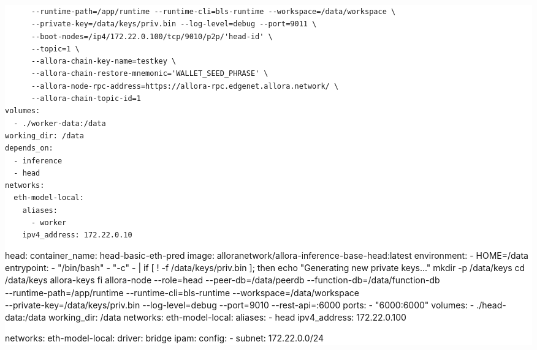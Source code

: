           --runtime-path=/app/runtime --runtime-cli=bls-runtime --workspace=/data/workspace \
          --private-key=/data/keys/priv.bin --log-level=debug --port=9011 \
          --boot-nodes=/ip4/172.22.0.100/tcp/9010/p2p/'head-id' \
          --topic=1 \
          --allora-chain-key-name=testkey \
          --allora-chain-restore-mnemonic='WALLET_SEED_PHRASE' \
          --allora-node-rpc-address=https://allora-rpc.edgenet.allora.network/ \
          --allora-chain-topic-id=1
    volumes:
      - ./worker-data:/data
    working_dir: /data
    depends_on:
      - inference
      - head
    networks:
      eth-model-local:
        aliases:
          - worker
        ipv4_address: 172.22.0.10

  head:
    container_name: head-basic-eth-pred
    image: alloranetwork/allora-inference-base-head:latest
    environment:
      - HOME=/data
    entrypoint:
      - "/bin/bash"
      - "-c"
      - |
        if [ ! -f /data/keys/priv.bin ]; then
          echo "Generating new private keys..."
          mkdir -p /data/keys
          cd /data/keys
          allora-keys
        fi
        allora-node --role=head --peer-db=/data/peerdb --function-db=/data/function-db  \
          --runtime-path=/app/runtime --runtime-cli=bls-runtime --workspace=/data/workspace \
          --private-key=/data/keys/priv.bin --log-level=debug --port=9010 --rest-api=:6000
    ports:
      - "6000:6000"
    volumes:
      - ./head-data:/data
    working_dir: /data
    networks:
      eth-model-local:
        aliases:
          - head
        ipv4_address: 172.22.0.100


networks:
  eth-model-local:
    driver: bridge
    ipam:
      config:
        - subnet: 172.22.0.0/24
